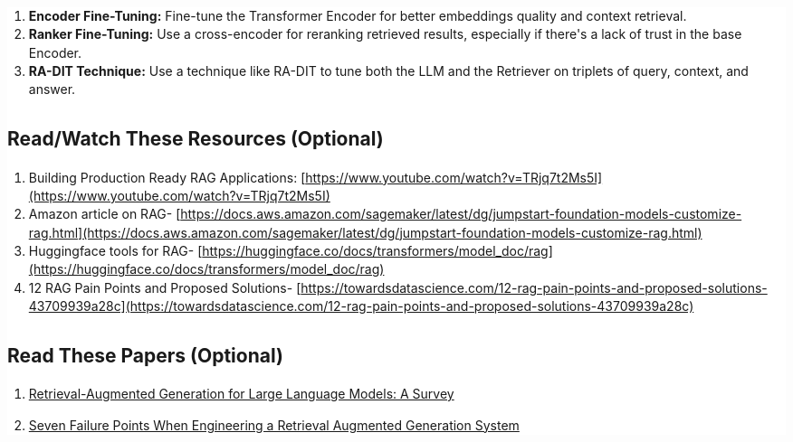 1. **Encoder Fine-Tuning:** Fine-tune the Transformer Encoder for better embeddings quality and context retrieval.
2. **Ranker Fine-Tuning:** Use a cross-encoder for reranking retrieved results, especially if there's a lack of trust in the base Encoder.
3. **RA-DIT Technique:** Use a technique like RA-DIT to tune both the LLM and the Retriever on triplets of query, context, and answer.

## Read/Watch These Resources (Optional)

1. Building Production Ready RAG Applications: [https://www.youtube.com/watch?v=TRjq7t2Ms5I](https://www.youtube.com/watch?v=TRjq7t2Ms5I)
2. Amazon article on RAG- [https://docs.aws.amazon.com/sagemaker/latest/dg/jumpstart-foundation-models-customize-rag.html](https://docs.aws.amazon.com/sagemaker/latest/dg/jumpstart-foundation-models-customize-rag.html)
3. Huggingface tools for RAG- [https://huggingface.co/docs/transformers/model_doc/rag](https://huggingface.co/docs/transformers/model_doc/rag)
4. 12 RAG Pain Points and Proposed Solutions- [https://towardsdatascience.com/12-rag-pain-points-and-proposed-solutions-43709939a28c](https://towardsdatascience.com/12-rag-pain-points-and-proposed-solutions-43709939a28c)

## Read These Papers (Optional)

1. [Retrieval-Augmented Generation for Large Language Models: A Survey](https://arxiv.org/pdf/2312.10997.pdf)

2. [Seven Failure Points When Engineering a Retrieval Augmented Generation System](https://arxiv.org/abs/2401.05856)